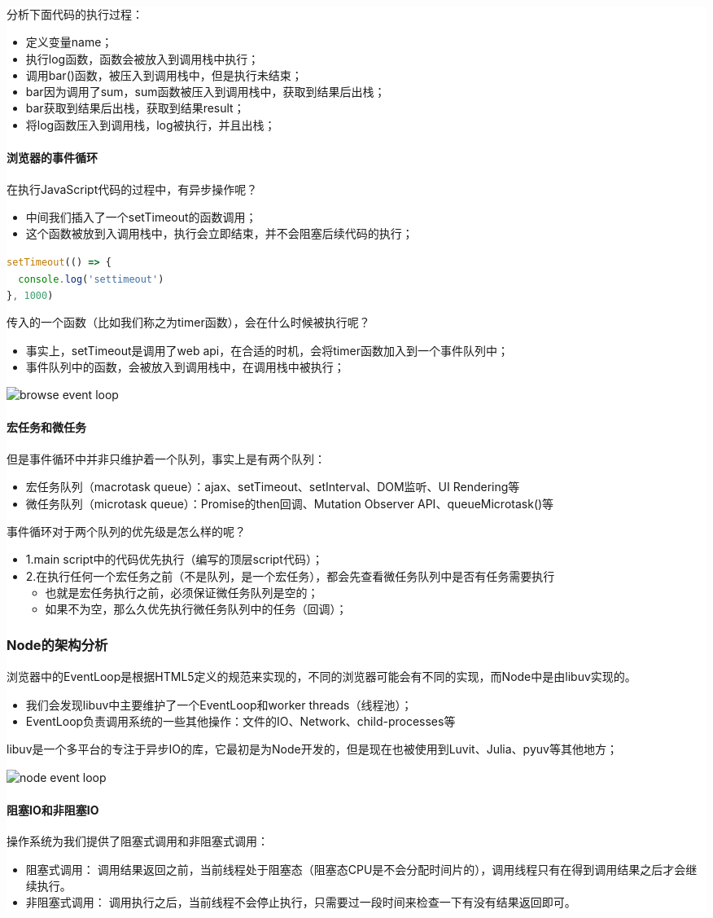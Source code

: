 
分析下面代码的执行过程：
- 定义变量name；
- 执行log函数，函数会被放入到调用栈中执行；
- 调用bar()函数，被压入到调用栈中，但是执行未结束；
- bar因为调用了sum，sum函数被压入到调用栈中，获取到结果后出栈；
- bar获取到结果后出栈，获取到结果result；
- 将log函数压入到调用栈，log被执行，并且出栈；

#### 浏览器的事件循环

在执行JavaScript代码的过程中，有异步操作呢？
- 中间我们插入了一个setTimeout的函数调用；
- 这个函数被放到入调用栈中，执行会立即结束，并不会阻塞后续代码的执行；

```js
setTimeout(() => {
  console.log('settimeout')
}, 1000)
```

传入的一个函数（比如我们称之为timer函数），会在什么时候被执行呢？
- 事实上，setTimeout是调用了web api，在合适的时机，会将timer函数加入到一个事件队列中；
- 事件队列中的函数，会被放入到调用栈中，在调用栈中被执行；

![browse event loop]()

#### 宏任务和微任务

但是事件循环中并非只维护着一个队列，事实上是有两个队列：
- 宏任务队列（macrotask queue）：ajax、setTimeout、setInterval、DOM监听、UI Rendering等
- 微任务队列（microtask queue）：Promise的then回调、Mutation Observer API、queueMicrotask()等

事件循环对于两个队列的优先级是怎么样的呢？
- 1.main script中的代码优先执行（编写的顶层script代码）；
- 2.在执行任何一个宏任务之前（不是队列，是一个宏任务），都会先查看微任务队列中是否有任务需要执行
  - 也就是宏任务执行之前，必须保证微任务队列是空的；
  - 如果不为空，那么久优先执行微任务队列中的任务（回调）；

### Node的架构分析

浏览器中的EventLoop是根据HTML5定义的规范来实现的，不同的浏览器可能会有不同的实现，而Node中是由libuv实现的。
- 我们会发现libuv中主要维护了一个EventLoop和worker threads（线程池）；
- EventLoop负责调用系统的一些其他操作：文件的IO、Network、child-processes等

libuv是一个多平台的专注于异步IO的库，它最初是为Node开发的，但是现在也被使用到Luvit、Julia、pyuv等其他地方；

![node event loop]()

#### 阻塞IO和非阻塞IO

操作系统为我们提供了阻塞式调用和非阻塞式调用：

- 阻塞式调用： 调用结果返回之前，当前线程处于阻塞态（阻塞态CPU是不会分配时间片的），调用线程只有在得到调用结果之后才会继续执行。
- 非阻塞式调用： 调用执行之后，当前线程不会停止执行，只需要过一段时间来检查一下有没有结果返回即可。
